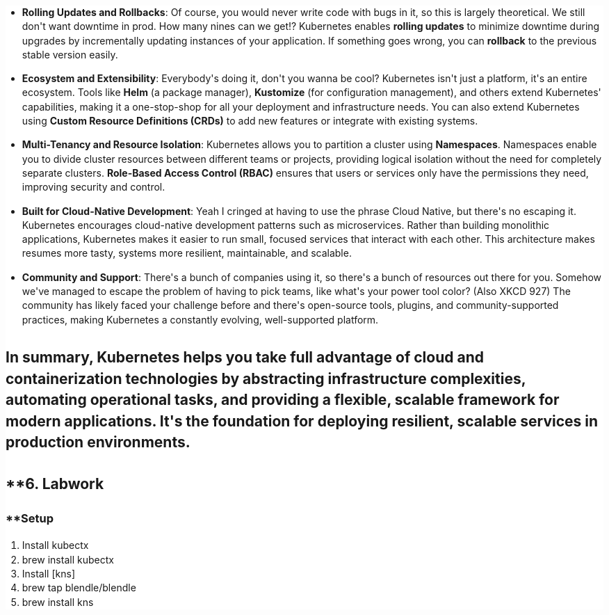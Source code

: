 - **Rolling Updates and Rollbacks**: Of course, you would never write code with bugs in it, so this is largely theoretical.
We still don't want downtime in prod. How many nines can we get!?
Kubernetes enables **rolling updates** to minimize downtime during upgrades by incrementally updating 
instances of your application. If something goes wrong, you can **rollback** to the previous stable version easily.

- **Ecosystem and Extensibility**: Everybody's doing it, don't you wanna be cool?
Kubernetes isn't just a platform, it's an entire ecosystem.
Tools like **Helm** (a package manager), **Kustomize** (for configuration management), and 
others extend Kubernetes' capabilities, making it a one-stop-shop for all your deployment and infrastructure needs. 
You can also extend Kubernetes using **Custom Resource Definitions (CRDs)** to add new features or integrate with 
existing systems.

- **Multi-Tenancy and Resource Isolation**: Kubernetes allows you to partition a cluster using **Namespaces**. 
Namespaces enable you to divide cluster resources between different teams or projects, providing logical isolation 
without the need for completely separate clusters. **Role-Based Access Control (RBAC)** ensures that users or 
services only have the permissions they need, improving security and control.

- **Built for Cloud-Native Development**: Yeah I cringed at having to use the phrase Cloud Native, but there's no escaping it.
Kubernetes encourages cloud-native development patterns such as 
microservices. Rather than building monolithic applications, Kubernetes makes it easier to run small, 
focused services that interact with each other. This architecture makes resumes more tasty, systems more resilient, maintainable, and scalable.

- **Community and Support**: There's a bunch of companies using it, so there's a bunch of resources out there for you.
Somehow we've managed to escape the problem of having to pick teams, like what's your power tool color? (Also XKCD 927)
The community has likely faced your challenge before and there's open-source tools, plugins, and community-supported practices, 
making Kubernetes a constantly evolving, well-supported platform.

In summary, Kubernetes helps you take full advantage of cloud and containerization technologies by abstracting infrastructure complexities, automating operational tasks, and providing a flexible, scalable framework for modern applications. It's the foundation for deploying resilient, scalable services in production environments.
---
## **6. Labwork
### **Setup
1. Install kubectx
  1. brew install kubectx
1. Install [kns]
  1. brew tap blendle/blendle
  1. brew install kns
